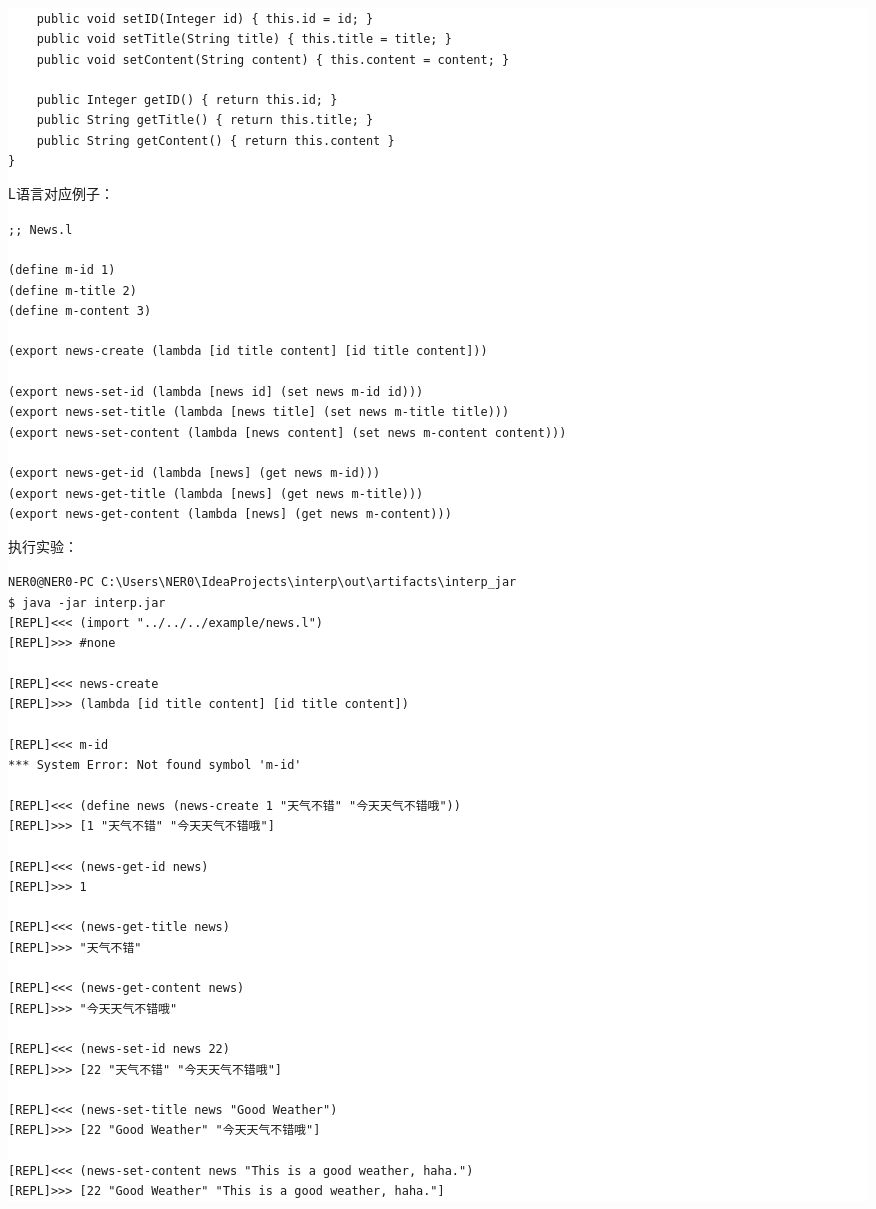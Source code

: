 	    public void setID(Integer id) { this.id = id; }
	    public void setTitle(String title) { this.title = title; }
	    public void setContent(String content) { this.content = content; }
	    
	    public Integer getID() { return this.id; }
	    public String getTitle() { return this.title; }
	    public String getContent() { return this.content }
	}

L语言对应例子：

	;; News.l
	
	(define m-id 1)
	(define m-title 2)
	(define m-content 3)
	
	(export news-create (lambda [id title content] [id title content]))
	
	(export news-set-id (lambda [news id] (set news m-id id)))
	(export news-set-title (lambda [news title] (set news m-title title)))
	(export news-set-content (lambda [news content] (set news m-content content)))
	
	(export news-get-id (lambda [news] (get news m-id)))
	(export news-get-title (lambda [news] (get news m-title)))
	(export news-get-content (lambda [news] (get news m-content)))

执行实验：

	NER0@NER0-PC C:\Users\NER0\IdeaProjects\interp\out\artifacts\interp_jar
	$ java -jar interp.jar
	[REPL]<<< (import "../../../example/news.l")
	[REPL]>>> #none
	
	[REPL]<<< news-create
	[REPL]>>> (lambda [id title content] [id title content])
	
	[REPL]<<< m-id
	*** System Error: Not found symbol 'm-id'
	
	[REPL]<<< (define news (news-create 1 "天气不错" "今天天气不错哦"))
	[REPL]>>> [1 "天气不错" "今天天气不错哦"]
	
	[REPL]<<< (news-get-id news)
	[REPL]>>> 1
	
	[REPL]<<< (news-get-title news)
	[REPL]>>> "天气不错"
	
	[REPL]<<< (news-get-content news)
	[REPL]>>> "今天天气不错哦"
	
	[REPL]<<< (news-set-id news 22)
	[REPL]>>> [22 "天气不错" "今天天气不错哦"]
	
	[REPL]<<< (news-set-title news "Good Weather")
	[REPL]>>> [22 "Good Weather" "今天天气不错哦"]
	
	[REPL]<<< (news-set-content news "This is a good weather, haha.")
	[REPL]>>> [22 "Good Weather" "This is a good weather, haha."]
	